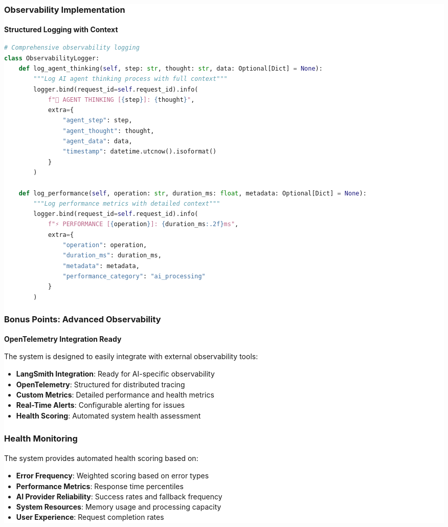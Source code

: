 ### Observability Implementation

**Structured Logging with Context**

```python
# Comprehensive observability logging
class ObservabilityLogger:
    def log_agent_thinking(self, step: str, thought: str, data: Optional[Dict] = None):
        """Log AI agent thinking process with full context"""
        logger.bind(request_id=self.request_id).info(
            f"🤖 AGENT THINKING [{step}]: {thought}",
            extra={
                "agent_step": step,
                "agent_thought": thought,
                "agent_data": data,
                "timestamp": datetime.utcnow().isoformat()
            }
        )

    def log_performance(self, operation: str, duration_ms: float, metadata: Optional[Dict] = None):
        """Log performance metrics with detailed context"""
        logger.bind(request_id=self.request_id).info(
            f"⚡ PERFORMANCE [{operation}]: {duration_ms:.2f}ms",
            extra={
                "operation": operation,
                "duration_ms": duration_ms,
                "metadata": metadata,
                "performance_category": "ai_processing"
            }
        )
```

### Bonus Points: Advanced Observability

**OpenTelemetry Integration Ready**

The system is designed to easily integrate with external observability tools:

- **LangSmith Integration**: Ready for AI-specific observability
- **OpenTelemetry**: Structured for distributed tracing
- **Custom Metrics**: Detailed performance and health metrics
- **Real-Time Alerts**: Configurable alerting for issues
- **Health Scoring**: Automated system health assessment

### Health Monitoring

The system provides automated health scoring based on:

- **Error Frequency**: Weighted scoring based on error types
- **Performance Metrics**: Response time percentiles
- **AI Provider Reliability**: Success rates and fallback frequency
- **System Resources**: Memory usage and processing capacity
- **User Experience**: Request completion rates
